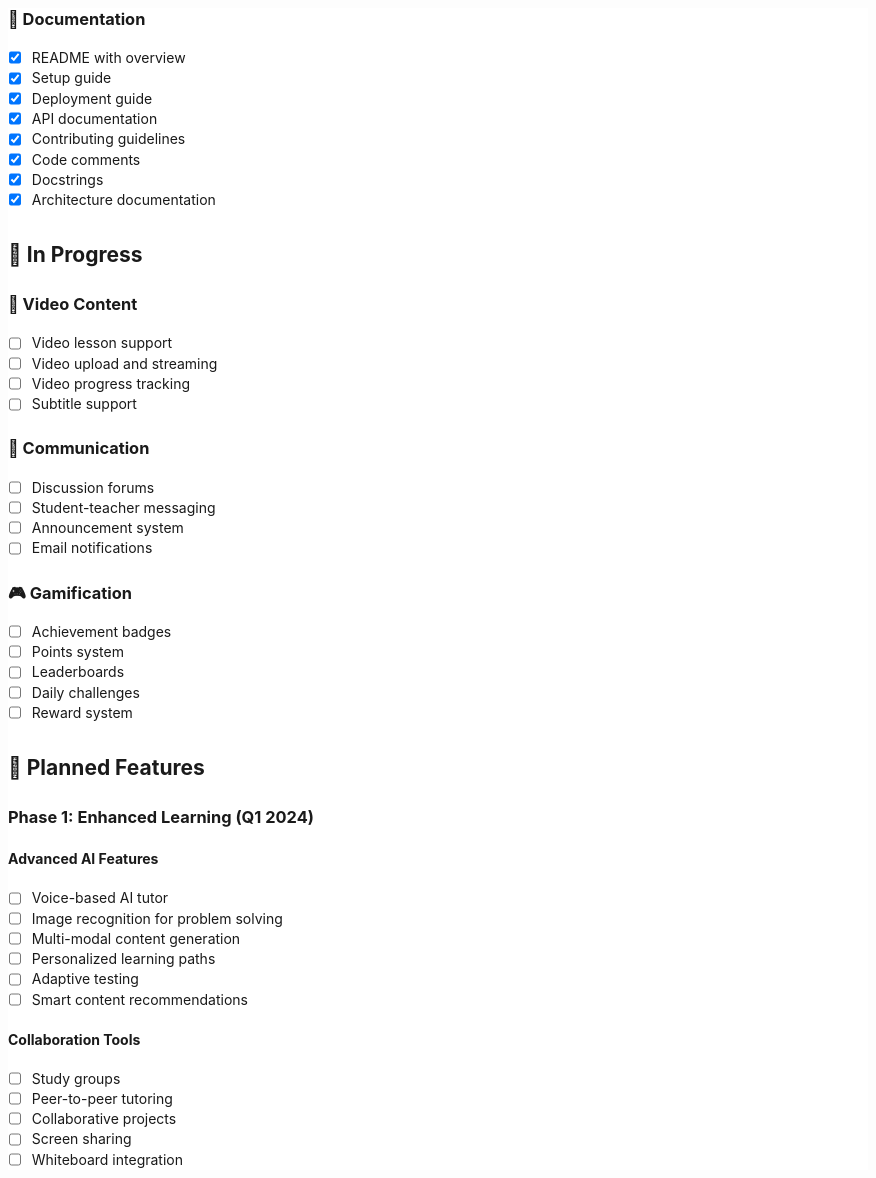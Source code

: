 ### 📖 Documentation
- [x] README with overview
- [x] Setup guide
- [x] Deployment guide
- [x] API documentation
- [x] Contributing guidelines
- [x] Code comments
- [x] Docstrings
- [x] Architecture documentation

## 🚧 In Progress

### 🎥 Video Content
- [ ] Video lesson support
- [ ] Video upload and streaming
- [ ] Video progress tracking
- [ ] Subtitle support

### 💬 Communication
- [ ] Discussion forums
- [ ] Student-teacher messaging
- [ ] Announcement system
- [ ] Email notifications

### 🎮 Gamification
- [ ] Achievement badges
- [ ] Points system
- [ ] Leaderboards
- [ ] Daily challenges
- [ ] Reward system

## 📅 Planned Features

### Phase 1: Enhanced Learning (Q1 2024)

#### Advanced AI Features
- [ ] Voice-based AI tutor
- [ ] Image recognition for problem solving
- [ ] Multi-modal content generation
- [ ] Personalized learning paths
- [ ] Adaptive testing
- [ ] Smart content recommendations

#### Collaboration Tools
- [ ] Study groups
- [ ] Peer-to-peer tutoring
- [ ] Collaborative projects
- [ ] Screen sharing
- [ ] Whiteboard integration
